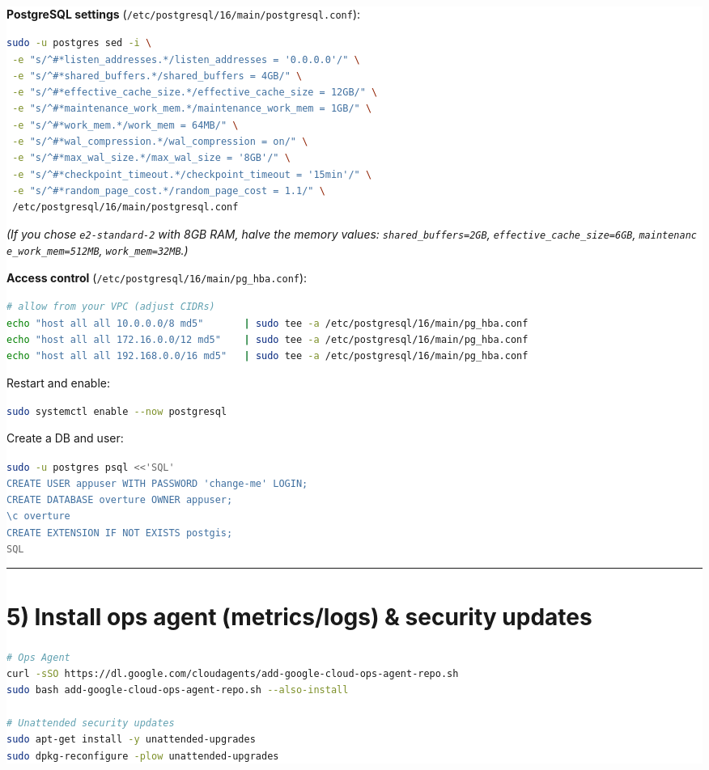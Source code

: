**PostgreSQL settings** (`/etc/postgresql/16/main/postgresql.conf`):

```bash
sudo -u postgres sed -i \
 -e "s/^#*listen_addresses.*/listen_addresses = '0.0.0.0'/" \
 -e "s/^#*shared_buffers.*/shared_buffers = 4GB/" \
 -e "s/^#*effective_cache_size.*/effective_cache_size = 12GB/" \
 -e "s/^#*maintenance_work_mem.*/maintenance_work_mem = 1GB/" \
 -e "s/^#*work_mem.*/work_mem = 64MB/" \
 -e "s/^#*wal_compression.*/wal_compression = on/" \
 -e "s/^#*max_wal_size.*/max_wal_size = '8GB'/" \
 -e "s/^#*checkpoint_timeout.*/checkpoint_timeout = '15min'/" \
 -e "s/^#*random_page_cost.*/random_page_cost = 1.1/" \
 /etc/postgresql/16/main/postgresql.conf
```

*(If you chose `e2-standard-2` with 8GB RAM, halve the memory values: `shared_buffers=2GB`, `effective_cache_size=6GB`, `maintenance_work_mem=512MB`, `work_mem=32MB`.)*

**Access control** (`/etc/postgresql/16/main/pg_hba.conf`):

```bash
# allow from your VPC (adjust CIDRs)
echo "host all all 10.0.0.0/8 md5"       | sudo tee -a /etc/postgresql/16/main/pg_hba.conf
echo "host all all 172.16.0.0/12 md5"    | sudo tee -a /etc/postgresql/16/main/pg_hba.conf
echo "host all all 192.168.0.0/16 md5"   | sudo tee -a /etc/postgresql/16/main/pg_hba.conf
```

Restart and enable:

```bash
sudo systemctl enable --now postgresql
```

Create a DB and user:

```bash
sudo -u postgres psql <<'SQL'
CREATE USER appuser WITH PASSWORD 'change-me' LOGIN;
CREATE DATABASE overture OWNER appuser;
\c overture
CREATE EXTENSION IF NOT EXISTS postgis;
SQL
```

---

# 5) Install ops agent (metrics/logs) & security updates

```bash
# Ops Agent
curl -sSO https://dl.google.com/cloudagents/add-google-cloud-ops-agent-repo.sh
sudo bash add-google-cloud-ops-agent-repo.sh --also-install

# Unattended security updates
sudo apt-get install -y unattended-upgrades
sudo dpkg-reconfigure -plow unattended-upgrades
```
